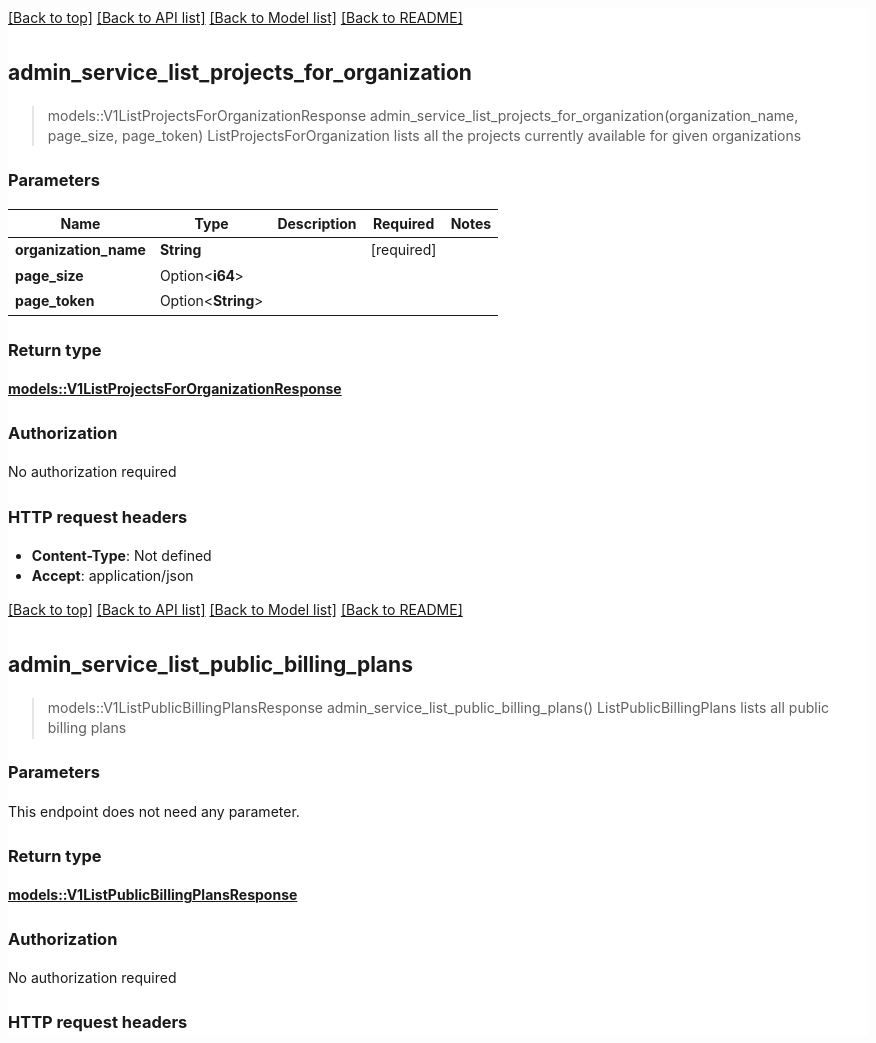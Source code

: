 [[Back to top]](#) [[Back to API list]](../README.md#documentation-for-api-endpoints) [[Back to Model list]](../README.md#documentation-for-models) [[Back to README]](../README.md)


## admin_service_list_projects_for_organization

> models::V1ListProjectsForOrganizationResponse admin_service_list_projects_for_organization(organization_name, page_size, page_token)
ListProjectsForOrganization lists all the projects currently available for given organizations

### Parameters


Name | Type | Description  | Required | Notes
------------- | ------------- | ------------- | ------------- | -------------
**organization_name** | **String** |  | [required] |
**page_size** | Option<**i64**> |  |  |
**page_token** | Option<**String**> |  |  |

### Return type

[**models::V1ListProjectsForOrganizationResponse**](v1ListProjectsForOrganizationResponse.md)

### Authorization

No authorization required

### HTTP request headers

- **Content-Type**: Not defined
- **Accept**: application/json

[[Back to top]](#) [[Back to API list]](../README.md#documentation-for-api-endpoints) [[Back to Model list]](../README.md#documentation-for-models) [[Back to README]](../README.md)


## admin_service_list_public_billing_plans

> models::V1ListPublicBillingPlansResponse admin_service_list_public_billing_plans()
ListPublicBillingPlans lists all public billing plans

### Parameters

This endpoint does not need any parameter.

### Return type

[**models::V1ListPublicBillingPlansResponse**](v1ListPublicBillingPlansResponse.md)

### Authorization

No authorization required

### HTTP request headers
